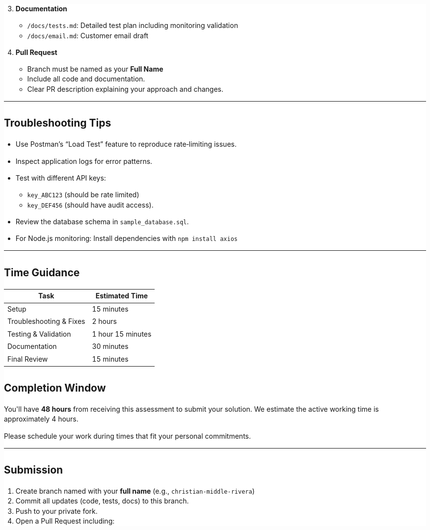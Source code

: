 3. **Documentation**

   * `/docs/tests.md`: Detailed test plan including monitoring validation
   * `/docs/email.md`: Customer email draft

4. **Pull Request**

   * Branch must be named as your **Full Name**
   * Include all code and documentation.
   * Clear PR description explaining your approach and changes.

---

## Troubleshooting Tips

* Use Postman’s “Load Test” feature to reproduce rate‑limiting issues.
* Inspect application logs for error patterns.
* Test with different API keys:

  * `key_ABC123` (should be rate limited)
  * `key_DEF456` (should have audit access).
* Review the database schema in `sample_database.sql`.
* For Node.js monitoring: Install dependencies with `npm install axios`

---

## Time Guidance

| Task                    | Estimated Time      |
| ----------------------- | ------------------- |
| Setup                   | 15 minutes          |
| Troubleshooting & Fixes | 2 hours             |
| Testing & Validation    | 1 hour 15 minutes   | 
| Documentation           | 30 minutes          |
| Final Review            | 15 minutes          |

## Completion Window
You'll have **48 hours** from receiving this assessment to submit your solution. 
We estimate the active working time is approximately 4 hours.

Please schedule your work during times that fit your personal commitments.

---

## Submission

1. Create branch named with your **full name** (e.g., `christian-middle-rivera`)
2. Commit all updates (code, tests, docs) to this branch.
3. Push to your private fork.
4. Open a Pull Request including:
